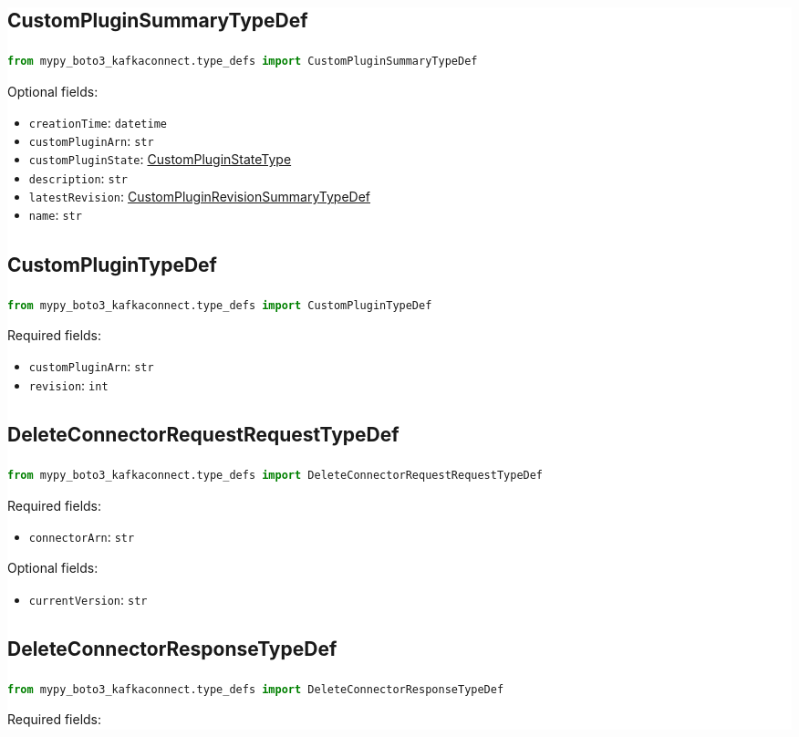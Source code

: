 <a id="custompluginsummarytypedef"></a>

## CustomPluginSummaryTypeDef

```python
from mypy_boto3_kafkaconnect.type_defs import CustomPluginSummaryTypeDef
```

Optional fields:

- `creationTime`: `datetime`
- `customPluginArn`: `str`
- `customPluginState`:
  [CustomPluginStateType](./literals.md#custompluginstatetype)
- `description`: `str`
- `latestRevision`:
  [CustomPluginRevisionSummaryTypeDef](./type_defs.md#custompluginrevisionsummarytypedef)
- `name`: `str`

<a id="customplugintypedef"></a>

## CustomPluginTypeDef

```python
from mypy_boto3_kafkaconnect.type_defs import CustomPluginTypeDef
```

Required fields:

- `customPluginArn`: `str`
- `revision`: `int`

<a id="deleteconnectorrequestrequesttypedef"></a>

## DeleteConnectorRequestRequestTypeDef

```python
from mypy_boto3_kafkaconnect.type_defs import DeleteConnectorRequestRequestTypeDef
```

Required fields:

- `connectorArn`: `str`

Optional fields:

- `currentVersion`: `str`

<a id="deleteconnectorresponsetypedef"></a>

## DeleteConnectorResponseTypeDef

```python
from mypy_boto3_kafkaconnect.type_defs import DeleteConnectorResponseTypeDef
```

Required fields:
